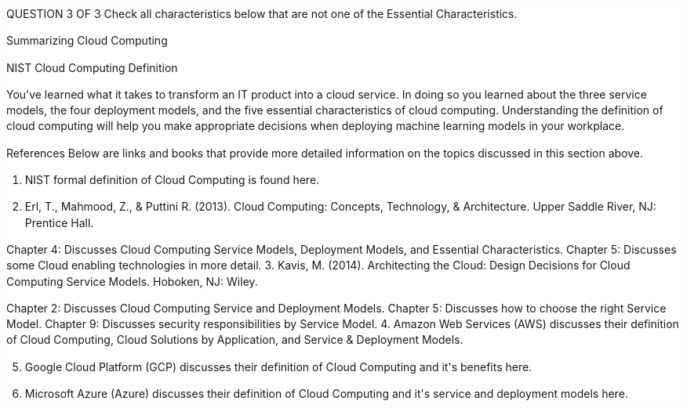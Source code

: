 QUESTION 3 OF 3
Check all characteristics below that are not one of the Essential Characteristics.





















Summarizing Cloud Computing

NIST Cloud Computing Definition

You’ve learned what it takes to transform an IT product into a cloud service. In doing so you learned about the three service models, the four deployment models, and the five essential characteristics of cloud computing. Understanding the definition of cloud computing will help you make appropriate decisions when deploying machine learning models in your workplace.

References
Below are links and books that provide more detailed information on the topics discussed in this section above.

1. NIST formal definition of Cloud Computing is found here.

2. Erl, T., Mahmood, Z., & Puttini R. (2013). Cloud Computing: Concepts, Technology, & Architecture. Upper Saddle River, NJ: Prentice Hall.

Chapter 4: Discusses Cloud Computing Service Models, Deployment Models, and Essential Characteristics.
Chapter 5: Discusses some Cloud enabling technologies in more detail.
3. Kavis, M. (2014). Architecting the Cloud: Design Decisions for Cloud Computing Service Models. Hoboken, NJ: Wiley.

Chapter 2: Discusses Cloud Computing Service and Deployment Models.
Chapter 5: Discusses how to choose the right Service Model.
Chapter 9: Discusses security responsibilities by Service Model.
4. Amazon Web Services (AWS) discusses their definition of Cloud Computing, Cloud Solutions by Application, and Service & Deployment Models.

5. Google Cloud Platform (GCP) discusses their definition of Cloud Computing and it's benefits here.

6. Microsoft Azure (Azure) discusses their definition of Cloud Computing and it's service and deployment models here.
